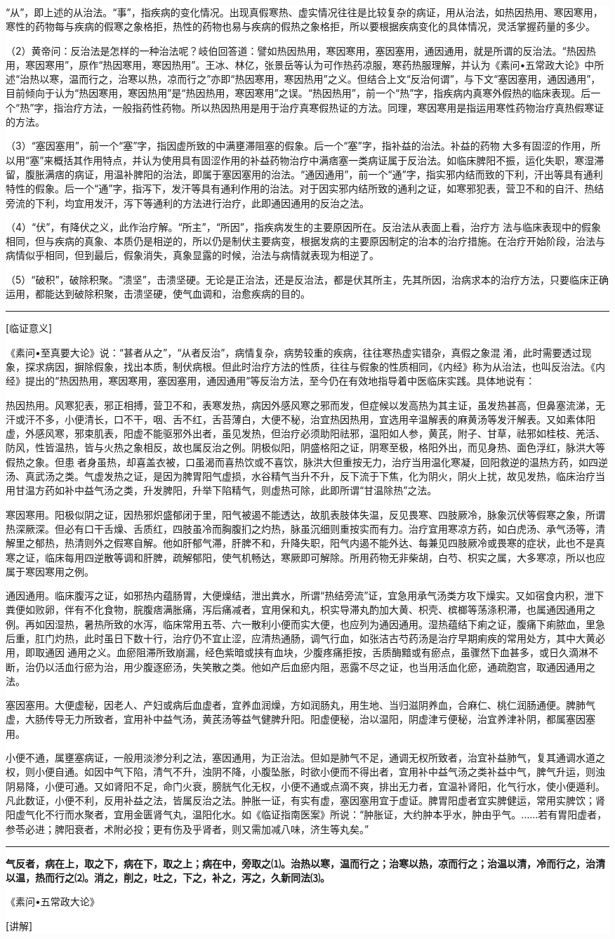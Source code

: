 “从”，即上述的从治法。“事”，指疾病的变化情况。出现真假寒热、虚实情况往往是比较复杂的病证，用从治法，如热因热用、寒因寒用，寒性的药物每与疾病的假寒之象格拒，热性的药物也易与疾病的假热之象格拒，所以要根据疾病变化的具体情况，灵活掌握药量的多少。

（2）黄帝问：反治法是怎样的一种治法呢？岐伯回答道：譬如热因热用，寒因寒用，塞因塞用，通因通用，就是所谓的反治法。“热因热用，寒因寒用”，原作“热因寒用，寒因热用”。王冰、林亿，张景岳等认为可作热药凉服，寒药热服理解，并认为《素问•五常政大论》中所述“治热以寒，温而行之，治寒以热，凉而行之”亦即“热因寒用，寒因热用”之义。但结合上文“反治何谓”，与下文“塞因塞用，通因通用”，目前倾向于认为“热因寒用，寒因热用”是“热因热用，寒因寒用”之误。“热因热用”，前一个“热”字，指疾病内真寒外假热的临床表现。后一个“热”字，指治疗方法，一般指药性药物。所以热因热用是用于治疗真寒假热证的方法。同理，寒因寒用是指运用寒性药物治疗真热假寒证的方法。

（3）“塞因塞用”，前一个“塞”字，指因虚所致的中满壅滞阻塞的假象。后一个“塞”字，指补益的治法。补益的药物
大多有固涩的作用，所以用“塞”来概括其作用特点，并认为使用具有固涩作用的补益药物治疗中满痞塞一类病证属于反治法。如临床脾阳不振，运化失职，寒湿滞留，腹胀满痞的病证，用温补脾阳的治法，即属于塞因塞用的治法。“通因通用”，前一个“通”字，指实邪内结而致的下利，汗出等具有通利特性的假象。后一个“通”字，指泻下，发汗等具有通利作用的治法。对于因实邪内结所致的通利之证，如寒邪犯表，营卫不和的自汗、热结旁流的下利，均宜用发汗，泻下等通利的方法进行治疗，此即通因通用的反治之法。

（4）“伏”，有降伏之义，此作治疗解。“所主”，“所因”，指疾病发生的主要原因所在。反治法从表面上看，治疗方
法与临床表现中的假象相同，但与疾病的真象、本质仍是相逆的，所以仍是制伏主要病变，根据发病的主要原因制定的治本的治疗措施。在治疗开始阶段，治法与病情似乎相同，但到最后，假象消失，真象显露的时候，治法与病情就表现为相逆了。

（5）“破积”，破除积聚。“溃坚”，击溃坚硬。无论是正治法，还是反治法，都是伏其所主，先其所因，治病求本的治疗方法，只要临床正确运用，都能达到破除积聚，击溃坚硬，使气血调和，治愈疾病的目的。

* * *

[临证意义]

《素问•至真要大论》说：“甚者从之”，“从者反治”，病情复杂，病势较重的疾病，往往寒热虚实错杂，真假之象混
淆，此时需要透过现象，探求病因，摒除假象，找出本质，制伏病根。但此时治疗方法的性质，往往与假象的性质相同，《内经》称为从治法，也叫反治法。《内经》提出的“热因热用，寒因寒用，塞因塞用，通因通用”等反治方法，至今仍在有效地指导着中医临床实践。具体地说有：

热因热用。风寒犯表，邪正相搏，营卫不和，表寒发热，病因外感风寒之邪而发，但症候以发高热为其主证，虽发热甚高，但鼻塞流涕，无汗或汗不多，小便清长，口不干，咽、舌不红，舌苔薄白，大便不秘，治宜热因热用，宜选用辛温解表的麻黄汤等发汗解表。又如素体阳虚，外感风寒，邪束肌表，阳虚不能驱邪外出者，虽见发热，但治疗必须助阳祛邪，温阳如人参，黄芪，附子、甘草，祛邪如桂枝、羌活、防风，性皆温热，皆与火热之象相反，故也属反治之例。阴极似阳，阴盛格阳之证，阴寒至极，格阳外出，而见身热、面色浮红，脉洪大等假热之象。但患
者身虽热，却喜盖衣被，口虽渴而喜热饮或不喜饮，脉洪大但重按无力，治疗当用温化寒凝，回阳救逆的温热方药，如四逆汤、真武汤之类。气虚发热之证，是因为脾胃阳气虚损，水谷精气当升不升，反下流于下焦，化为阴火，阴火上扰，故见发热，临床治疗当用甘温方药如补中益气汤之类，升发脾阳，升举下陷精气，则虚热可除，此即所谓“甘温除热”之法。

寒因寒用。阳极似阴之证，因热邪炽盛郁闭于里，阳气被遏不能透达，故肌表肢体失温，反见畏寒、四肢厥冷，脉象沉伏等假寒之象，所谓热深厥深。但必有口干舌燥、舌质红，四肢虽冷而胸腹扪之灼热，脉虽沉细则重按实而有力。治疗宜用寒凉方药，如白虎汤、承气汤等，清解里之郁热，热清则外之假寒自解。他如肝郁气滞，肝脾不和，升降失职，阳气内遏不能外达、每兼见四肢厥冷或畏寒的症状，此也不是真寒之证，临床每用四逆散等调和肝脾，疏解郁阳，使气机畅达，寒厥即可解除。所用药物无非柴胡，白芍、枳实之属，大多寒凉，所以也应属于寒因寒用之例。

通因通用。临床腹泻之证，如邪热内蕴肠胃，大便燥结，泄出粪水，所谓“热结旁流”证，宜急用承气汤类方攻下燥实。又如宿食内积，泄下粪便如败卵，伴有不化食物，脘腹痞满胀痛，泻后痛减者，宜用保和丸，枳实导滞丸酌加大黄、枳壳、槟榔等荡涤积滞，也属通因通用之例。再如因湿热，暑热所致的水泻，临床常用五苓、六一散利小便而实大便，也应列为通因通用。湿热蕴结下痢之证，腹痛下痢脓血，里急后重，肛门灼热，此时虽日下数十行，治疗仍不宜止涩，应清热通肠，调气行血，如张洁古芍药汤是治疗早期痢疾的常用处方，其中大黄必用，即取通因
通用之义。血瘀阻滞所致崩漏，经色紫暗或挟有血块，少腹疼痛拒按，舌质酶黯或有瘀点，虽骤然下血甚多，或日久滴淋不断，治仍以活血行瘀为治，用少腹逐瘀汤，失笑散之类。他如产后血瘀内阻，恶露不尽之证，也当用活血化瘀，通疏胞宫，取通因通用之法。

塞因塞用。大便虚秘，因老人、产妇或病后血虚者，宜养血润燥，方如润肠丸，用生地、当归滋阴养血，合麻仁、桃仁润肠通便。脾肺气虚，大肠传导无力所致者，宜用补中益气汤，黄芪汤等益气健脾升阳。阳虚便秘，治以温阳，阴虚津亏便秘，治宜养津补阴，都属塞因塞用。

小便不通，属壅塞病证，一般用淡渗分利之法，塞因通用，为正治法。但如是肺气不足，通调无权所致者，治宜补益肺气，复其通调水道之权，则小便自通。如因中气下陷，清气不升，浊阴不降，小腹坠胀，时欲小便而不得出者，宜用补中益气汤之类补益中气，脾气升运，则浊阴易降，小便可通。又如肾阳不足，命门火衰，膀胱气化无权，小便不通或点滴不爽，排出无力者，宜温补肾阳，化气行水，使小便遁利。凡此数证，小便不利，反用补益之法，皆属反治之法。肿胀一证，有实有虚，塞因塞用宜于虚证。脾胃阳虚者宜实脾健运，常用实脾饮；肾阳虚气化不行而水聚者，宜用金匮肾气丸，温阳化水。如《临证指南医案》所说：“肿胀证，大约肿本乎水，肿由乎气。……若有胃阳虚者，参苓必进；脾阳衰者，术附必投；更有伤及乎肾者，则又需加减八味，济生等丸矣。”

* * *

**气反者，病在上，取之下，病在下，取之上；病在中，旁取之⑴。治热以寒，温而行之；治寒以热，凉而行之；治温以清，冷而行之，治清以温，热而行之⑵。消之，削之，吐之，下之，补之，泻之，久新同法⑶。**

​《素问•五常政大论》

[讲解]
